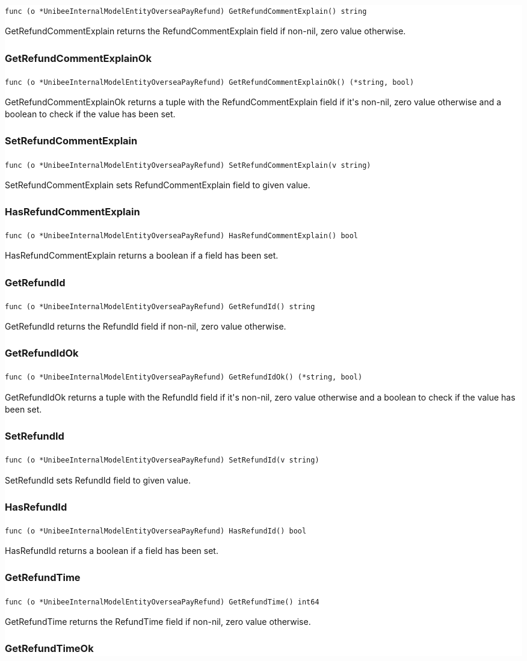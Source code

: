 `func (o *UnibeeInternalModelEntityOverseaPayRefund) GetRefundCommentExplain() string`

GetRefundCommentExplain returns the RefundCommentExplain field if non-nil, zero value otherwise.

### GetRefundCommentExplainOk

`func (o *UnibeeInternalModelEntityOverseaPayRefund) GetRefundCommentExplainOk() (*string, bool)`

GetRefundCommentExplainOk returns a tuple with the RefundCommentExplain field if it's non-nil, zero value otherwise
and a boolean to check if the value has been set.

### SetRefundCommentExplain

`func (o *UnibeeInternalModelEntityOverseaPayRefund) SetRefundCommentExplain(v string)`

SetRefundCommentExplain sets RefundCommentExplain field to given value.

### HasRefundCommentExplain

`func (o *UnibeeInternalModelEntityOverseaPayRefund) HasRefundCommentExplain() bool`

HasRefundCommentExplain returns a boolean if a field has been set.

### GetRefundId

`func (o *UnibeeInternalModelEntityOverseaPayRefund) GetRefundId() string`

GetRefundId returns the RefundId field if non-nil, zero value otherwise.

### GetRefundIdOk

`func (o *UnibeeInternalModelEntityOverseaPayRefund) GetRefundIdOk() (*string, bool)`

GetRefundIdOk returns a tuple with the RefundId field if it's non-nil, zero value otherwise
and a boolean to check if the value has been set.

### SetRefundId

`func (o *UnibeeInternalModelEntityOverseaPayRefund) SetRefundId(v string)`

SetRefundId sets RefundId field to given value.

### HasRefundId

`func (o *UnibeeInternalModelEntityOverseaPayRefund) HasRefundId() bool`

HasRefundId returns a boolean if a field has been set.

### GetRefundTime

`func (o *UnibeeInternalModelEntityOverseaPayRefund) GetRefundTime() int64`

GetRefundTime returns the RefundTime field if non-nil, zero value otherwise.

### GetRefundTimeOk
